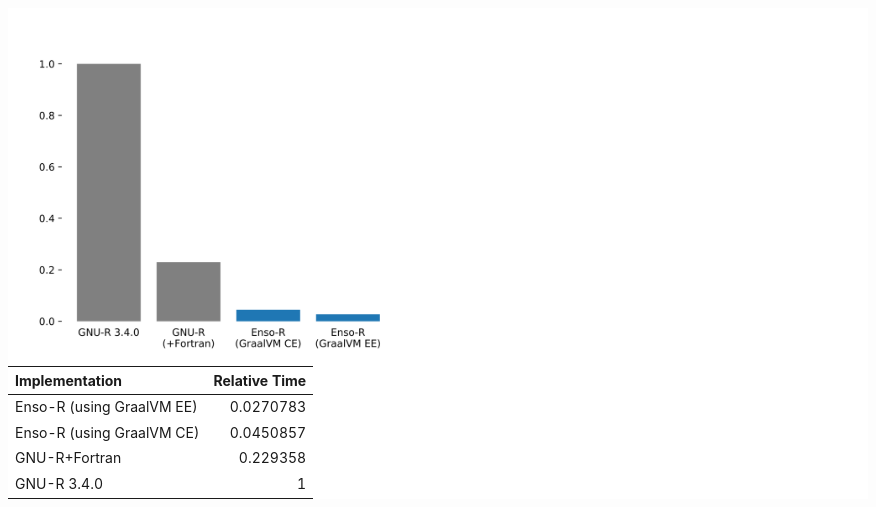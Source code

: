 <img align="left" src="images/fastr.svg" width="50%">

<br/><br/>

| Implementation            | Relative Time |
| :------------------------ | ------------: |
| Enso-R (using GraalVM EE) |     0.0270783 |
| Enso-R (using GraalVM CE) |     0.0450857 |
| GNU-R+Fortran             |      0.229358 |
| GNU-R 3.4.0               |             1 |
